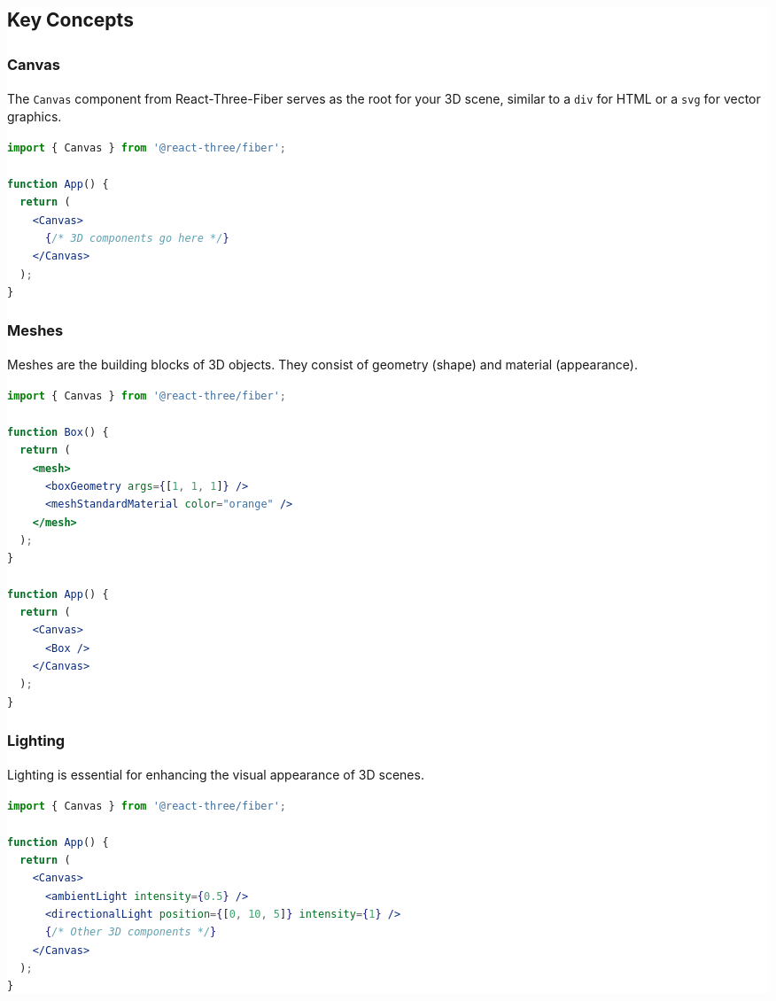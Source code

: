 ## Key Concepts

### Canvas
The `Canvas` component from React-Three-Fiber serves as the root for your 3D scene, similar to a `div` for HTML or a `svg` for vector graphics. 

```jsx
import { Canvas } from '@react-three/fiber';

function App() {
  return (
    <Canvas>
      {/* 3D components go here */}
    </Canvas>
  );
}
```

### Meshes
Meshes are the building blocks of 3D objects. They consist of geometry (shape) and material (appearance).

```jsx
import { Canvas } from '@react-three/fiber';

function Box() {
  return (
    <mesh>
      <boxGeometry args={[1, 1, 1]} />
      <meshStandardMaterial color="orange" />
    </mesh>
  );
}

function App() {
  return (
    <Canvas>
      <Box />
    </Canvas>
  );
}
```

### Lighting
Lighting is essential for enhancing the visual appearance of 3D scenes.

```jsx
import { Canvas } from '@react-three/fiber';

function App() {
  return (
    <Canvas>
      <ambientLight intensity={0.5} />
      <directionalLight position={[0, 10, 5]} intensity={1} />
      {/* Other 3D components */}
    </Canvas>
  );
}
```
